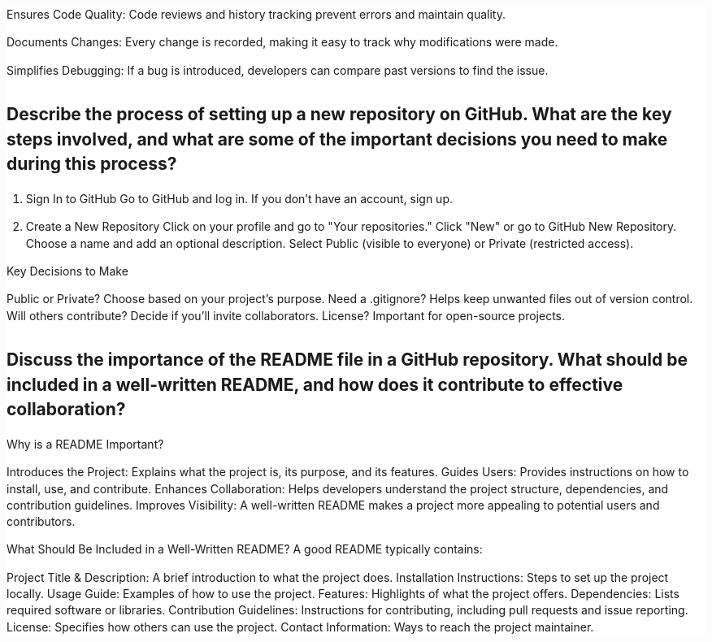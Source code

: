 Ensures Code Quality: Code reviews and history tracking prevent errors and maintain quality.

Documents Changes: Every change is recorded, making it easy to track why modifications were made.

Simplifies Debugging: If a bug is introduced, developers can compare past versions to find the issue.


## Describe the process of setting up a new repository on GitHub. What are the key steps involved, and what are some of the important decisions you need to make during this process?

1. Sign In to GitHub
Go to GitHub and log in. If you don’t have an account, sign up.

2. Create a New Repository
Click on your profile and go to "Your repositories."
Click "New" or go to GitHub New Repository.
Choose a name and add an optional description.
Select Public (visible to everyone) or Private (restricted access).

Key Decisions to Make

Public or Private? Choose based on your project’s purpose.
Need a .gitignore? Helps keep unwanted files out of version control.
Will others contribute? Decide if you’ll invite collaborators.
License? Important for open-source projects.


## Discuss the importance of the README file in a GitHub repository. What should be included in a well-written README, and how does it contribute to effective collaboration?

Why is a README Important?

Introduces the Project: Explains what the project is, its purpose, and its features.
Guides Users: Provides instructions on how to install, use, and contribute.
Enhances Collaboration: Helps developers understand the project structure, dependencies, and contribution guidelines.
Improves Visibility: A well-written README makes a project more appealing to potential users and contributors.

What Should Be Included in a Well-Written README?
A good README typically contains:

Project Title & Description: A brief introduction to what the project does.
Installation Instructions: Steps to set up the project locally.
Usage Guide: Examples of how to use the project.
Features: Highlights of what the project offers.
Dependencies: Lists required software or libraries.
Contribution Guidelines: Instructions for contributing, including pull requests and issue reporting.
License: Specifies how others can use the project.
Contact Information: Ways to reach the project maintainer.
